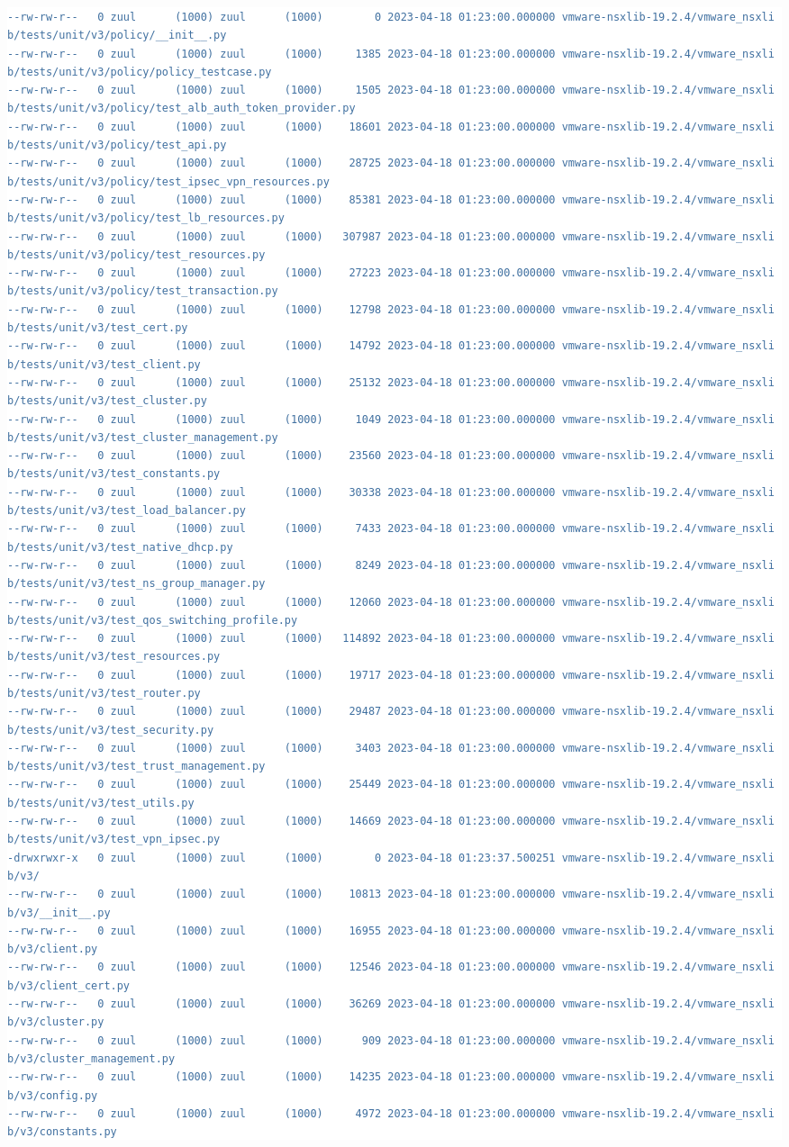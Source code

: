 ```diff
--rw-rw-r--   0 zuul      (1000) zuul      (1000)        0 2023-04-18 01:23:00.000000 vmware-nsxlib-19.2.4/vmware_nsxlib/tests/unit/v3/policy/__init__.py
--rw-rw-r--   0 zuul      (1000) zuul      (1000)     1385 2023-04-18 01:23:00.000000 vmware-nsxlib-19.2.4/vmware_nsxlib/tests/unit/v3/policy/policy_testcase.py
--rw-rw-r--   0 zuul      (1000) zuul      (1000)     1505 2023-04-18 01:23:00.000000 vmware-nsxlib-19.2.4/vmware_nsxlib/tests/unit/v3/policy/test_alb_auth_token_provider.py
--rw-rw-r--   0 zuul      (1000) zuul      (1000)    18601 2023-04-18 01:23:00.000000 vmware-nsxlib-19.2.4/vmware_nsxlib/tests/unit/v3/policy/test_api.py
--rw-rw-r--   0 zuul      (1000) zuul      (1000)    28725 2023-04-18 01:23:00.000000 vmware-nsxlib-19.2.4/vmware_nsxlib/tests/unit/v3/policy/test_ipsec_vpn_resources.py
--rw-rw-r--   0 zuul      (1000) zuul      (1000)    85381 2023-04-18 01:23:00.000000 vmware-nsxlib-19.2.4/vmware_nsxlib/tests/unit/v3/policy/test_lb_resources.py
--rw-rw-r--   0 zuul      (1000) zuul      (1000)   307987 2023-04-18 01:23:00.000000 vmware-nsxlib-19.2.4/vmware_nsxlib/tests/unit/v3/policy/test_resources.py
--rw-rw-r--   0 zuul      (1000) zuul      (1000)    27223 2023-04-18 01:23:00.000000 vmware-nsxlib-19.2.4/vmware_nsxlib/tests/unit/v3/policy/test_transaction.py
--rw-rw-r--   0 zuul      (1000) zuul      (1000)    12798 2023-04-18 01:23:00.000000 vmware-nsxlib-19.2.4/vmware_nsxlib/tests/unit/v3/test_cert.py
--rw-rw-r--   0 zuul      (1000) zuul      (1000)    14792 2023-04-18 01:23:00.000000 vmware-nsxlib-19.2.4/vmware_nsxlib/tests/unit/v3/test_client.py
--rw-rw-r--   0 zuul      (1000) zuul      (1000)    25132 2023-04-18 01:23:00.000000 vmware-nsxlib-19.2.4/vmware_nsxlib/tests/unit/v3/test_cluster.py
--rw-rw-r--   0 zuul      (1000) zuul      (1000)     1049 2023-04-18 01:23:00.000000 vmware-nsxlib-19.2.4/vmware_nsxlib/tests/unit/v3/test_cluster_management.py
--rw-rw-r--   0 zuul      (1000) zuul      (1000)    23560 2023-04-18 01:23:00.000000 vmware-nsxlib-19.2.4/vmware_nsxlib/tests/unit/v3/test_constants.py
--rw-rw-r--   0 zuul      (1000) zuul      (1000)    30338 2023-04-18 01:23:00.000000 vmware-nsxlib-19.2.4/vmware_nsxlib/tests/unit/v3/test_load_balancer.py
--rw-rw-r--   0 zuul      (1000) zuul      (1000)     7433 2023-04-18 01:23:00.000000 vmware-nsxlib-19.2.4/vmware_nsxlib/tests/unit/v3/test_native_dhcp.py
--rw-rw-r--   0 zuul      (1000) zuul      (1000)     8249 2023-04-18 01:23:00.000000 vmware-nsxlib-19.2.4/vmware_nsxlib/tests/unit/v3/test_ns_group_manager.py
--rw-rw-r--   0 zuul      (1000) zuul      (1000)    12060 2023-04-18 01:23:00.000000 vmware-nsxlib-19.2.4/vmware_nsxlib/tests/unit/v3/test_qos_switching_profile.py
--rw-rw-r--   0 zuul      (1000) zuul      (1000)   114892 2023-04-18 01:23:00.000000 vmware-nsxlib-19.2.4/vmware_nsxlib/tests/unit/v3/test_resources.py
--rw-rw-r--   0 zuul      (1000) zuul      (1000)    19717 2023-04-18 01:23:00.000000 vmware-nsxlib-19.2.4/vmware_nsxlib/tests/unit/v3/test_router.py
--rw-rw-r--   0 zuul      (1000) zuul      (1000)    29487 2023-04-18 01:23:00.000000 vmware-nsxlib-19.2.4/vmware_nsxlib/tests/unit/v3/test_security.py
--rw-rw-r--   0 zuul      (1000) zuul      (1000)     3403 2023-04-18 01:23:00.000000 vmware-nsxlib-19.2.4/vmware_nsxlib/tests/unit/v3/test_trust_management.py
--rw-rw-r--   0 zuul      (1000) zuul      (1000)    25449 2023-04-18 01:23:00.000000 vmware-nsxlib-19.2.4/vmware_nsxlib/tests/unit/v3/test_utils.py
--rw-rw-r--   0 zuul      (1000) zuul      (1000)    14669 2023-04-18 01:23:00.000000 vmware-nsxlib-19.2.4/vmware_nsxlib/tests/unit/v3/test_vpn_ipsec.py
-drwxrwxr-x   0 zuul      (1000) zuul      (1000)        0 2023-04-18 01:23:37.500251 vmware-nsxlib-19.2.4/vmware_nsxlib/v3/
--rw-rw-r--   0 zuul      (1000) zuul      (1000)    10813 2023-04-18 01:23:00.000000 vmware-nsxlib-19.2.4/vmware_nsxlib/v3/__init__.py
--rw-rw-r--   0 zuul      (1000) zuul      (1000)    16955 2023-04-18 01:23:00.000000 vmware-nsxlib-19.2.4/vmware_nsxlib/v3/client.py
--rw-rw-r--   0 zuul      (1000) zuul      (1000)    12546 2023-04-18 01:23:00.000000 vmware-nsxlib-19.2.4/vmware_nsxlib/v3/client_cert.py
--rw-rw-r--   0 zuul      (1000) zuul      (1000)    36269 2023-04-18 01:23:00.000000 vmware-nsxlib-19.2.4/vmware_nsxlib/v3/cluster.py
--rw-rw-r--   0 zuul      (1000) zuul      (1000)      909 2023-04-18 01:23:00.000000 vmware-nsxlib-19.2.4/vmware_nsxlib/v3/cluster_management.py
--rw-rw-r--   0 zuul      (1000) zuul      (1000)    14235 2023-04-18 01:23:00.000000 vmware-nsxlib-19.2.4/vmware_nsxlib/v3/config.py
--rw-rw-r--   0 zuul      (1000) zuul      (1000)     4972 2023-04-18 01:23:00.000000 vmware-nsxlib-19.2.4/vmware_nsxlib/v3/constants.py
```